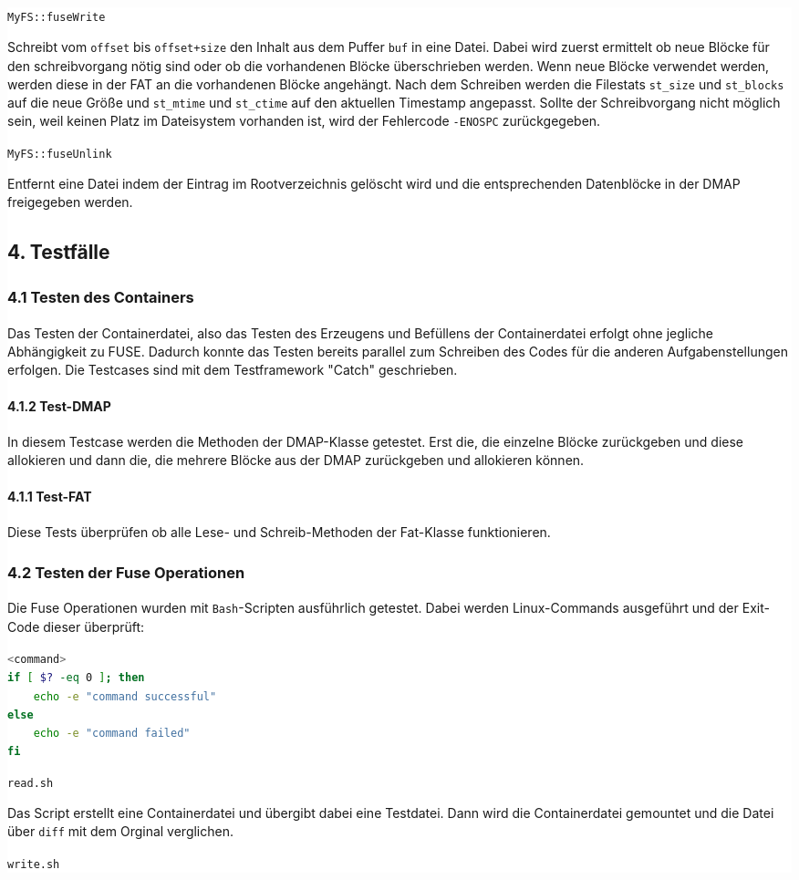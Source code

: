 
`MyFS::fuseWrite`

Schreibt vom `offset` bis `offset+size` den Inhalt aus dem Puffer `buf` in eine Datei. Dabei wird zuerst ermittelt ob neue Blöcke für den schreibvorgang nötig sind oder ob die vorhandenen Blöcke überschrieben werden. Wenn neue Blöcke verwendet werden, werden diese in der FAT an die vorhandenen Blöcke angehängt.
Nach dem Schreiben werden die Filestats `st_size` und `st_blocks` auf die neue Größe und `st_mtime` und `st_ctime` auf den aktuellen Timestamp angepasst.
Sollte der Schreibvorgang nicht möglich sein, weil keinen Platz im Dateisystem vorhanden ist, wird der Fehlercode `-ENOSPC` zurückgegeben.

`MyFS::fuseUnlink`

Entfernt eine Datei indem der Eintrag im Rootverzeichnis gelöscht wird und die entsprechenden Datenblöcke in der DMAP freigegeben werden.


## 4. Testfälle
### 4.1 Testen des Containers

Das Testen der Containerdatei, also das Testen des Erzeugens und Befüllens der Containerdatei erfolgt ohne jegliche Abhängigkeit zu FUSE. Dadurch konnte das Testen bereits parallel zum Schreiben des Codes für die anderen Aufgabenstellungen erfolgen. Die Testcases sind mit dem Testframework "Catch" geschrieben.

#### 4.1.2 Test-DMAP

In diesem Testcase werden die Methoden der DMAP-Klasse getestet.
Erst die, die einzelne Blöcke zurückgeben und diese allokieren und dann die, die mehrere Blöcke aus der DMAP zurückgeben und allokieren können.

#### 4.1.1 Test-FAT

Diese Tests überprüfen ob alle Lese- und Schreib-Methoden der Fat-Klasse funktionieren. 

### 4.2 Testen der Fuse Operationen

Die Fuse Operationen wurden mit `Bash`-Scripten ausführlich getestet. Dabei werden Linux-Commands ausgeführt und der Exit-Code dieser überprüft:
```bash
<command>
if [ $? -eq 0 ]; then
    echo -e "command successful"
else
    echo -e "command failed"
fi
```

`read.sh`

Das Script erstellt eine Containerdatei und übergibt dabei eine Testdatei. Dann wird die Containerdatei gemountet und die Datei über `diff` mit dem Orginal verglichen. 

`write.sh`
